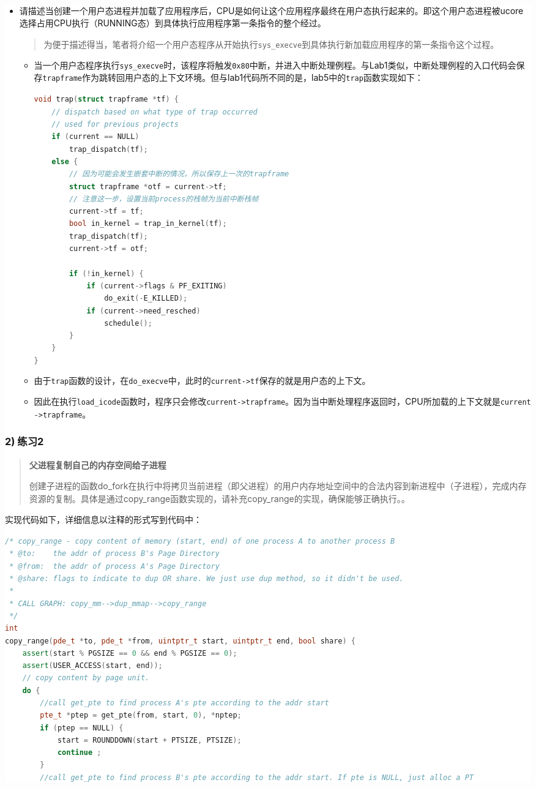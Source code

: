 - 请描述当创建一个用户态进程并加载了应用程序后，CPU是如何让这个应用程序最终在用户态执行起来的。即这个用户态进程被ucore选择占用CPU执行（RUNNING态）到具体执行应用程序第一条指令的整个经过。

  > 为便于描述得当，笔者将介绍一个用户态程序从开始执行`sys_execve`到具体执行新加载应用程序的第一条指令这个过程。

  - 当一个用户态程序执行`sys_execve`时，该程序将触发`0x80`中断，并进入中断处理例程。与Lab1类似，中断处理例程的入口代码会保存`trapframe`作为跳转回用户态的上下文环境。但与lab1代码所不同的是，lab5中的`trap`函数实现如下：

    ```cpp
    void trap(struct trapframe *tf) {
        // dispatch based on what type of trap occurred
        // used for previous projects
        if (current == NULL)
            trap_dispatch(tf);
        else {
            // 因为可能会发生嵌套中断的情况，所以保存上一次的trapframe
            struct trapframe *otf = current->tf;
            // 注意这一步，设置当前process的栈帧为当前中断栈帧
            current->tf = tf;
            bool in_kernel = trap_in_kernel(tf);
            trap_dispatch(tf);
            current->tf = otf;

            if (!in_kernel) {
                if (current->flags & PF_EXITING)
                    do_exit(-E_KILLED);
                if (current->need_resched)
                    schedule();
            }
        }
    }
    ```

  - 由于`trap`函数的设计，在`do_execve`中，此时的`current->tf`保存的就是用户态的上下文。

  - 因此在执行`load_icode`函数时，程序只会修改`current->trapframe`。因为当中断处理程序返回时，CPU所加载的上下文就是`current->trapframe`。

### 2) 练习2

> **父进程复制自己的内存空间给子进程**
>
> 创建子进程的函数do_fork在执行中将拷贝当前进程（即父进程）的用户内存地址空间中的合法内容到新进程中（子进程），完成内存资源的复制。具体是通过copy_range函数实现的，请补充copy_range的实现，确保能够正确执行。。

实现代码如下，详细信息以注释的形式写到代码中：

```cpp
/* copy_range - copy content of memory (start, end) of one process A to another process B
 * @to:    the addr of process B's Page Directory
 * @from:  the addr of process A's Page Directory
 * @share: flags to indicate to dup OR share. We just use dup method, so it didn't be used.
 *
 * CALL GRAPH: copy_mm-->dup_mmap-->copy_range
 */
int
copy_range(pde_t *to, pde_t *from, uintptr_t start, uintptr_t end, bool share) {
    assert(start % PGSIZE == 0 && end % PGSIZE == 0);
    assert(USER_ACCESS(start, end));
    // copy content by page unit.
    do {
        //call get_pte to find process A's pte according to the addr start
        pte_t *ptep = get_pte(from, start, 0), *nptep;
        if (ptep == NULL) {
            start = ROUNDDOWN(start + PTSIZE, PTSIZE);
            continue ;
        }
        //call get_pte to find process B's pte according to the addr start. If pte is NULL, just alloc a PT
```